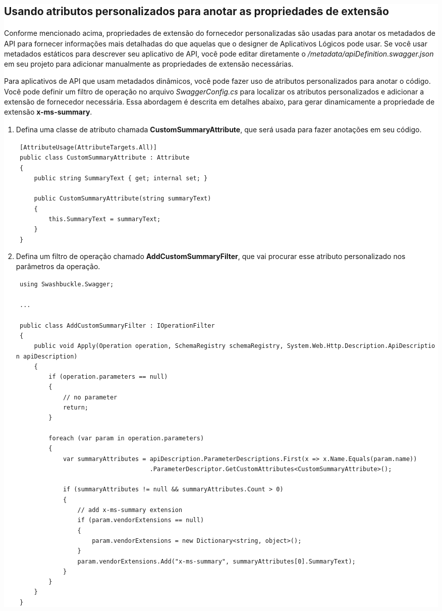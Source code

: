 
## Usando atributos personalizados para anotar as propriedades de extensão

Conforme mencionado acima, propriedades de extensão do fornecedor personalizadas são usadas para anotar os metadados de API para fornecer informações mais detalhadas do que aquelas que o designer de Aplicativos Lógicos pode usar. Se você usar metadados estáticos para descrever seu aplicativo de API, você pode editar diretamente o */metadata/apiDefinition.swagger.json* em seu projeto para adicionar manualmente as propriedades de extensão necessárias.

Para aplicativos de API que usam metadados dinâmicos, você pode fazer uso de atributos personalizados para anotar o código. Você pode definir um filtro de operação no arquivo *SwaggerConfig.cs* para localizar os atributos personalizados e adicionar a extensão de fornecedor necessária. Essa abordagem é descrita em detalhes abaixo, para gerar dinamicamente a propriedade de extensão **x-ms-summary**.

1. Defina uma classe de atributo chamada **CustomSummaryAttribute**, que será usada para fazer anotações em seu código.

	    [AttributeUsage(AttributeTargets.All)]
	    public class CustomSummaryAttribute : Attribute
	    {
	        public string SummaryText { get; internal set; }

	        public CustomSummaryAttribute(string summaryText)
	        {
	            this.SummaryText = summaryText;
	        }
	    }

2. Defina um filtro de operação chamado **AddCustomSummaryFilter**, que vai procurar esse atributo personalizado nos parâmetros da operação.


	    using Swashbuckle.Swagger;

		...

		public class AddCustomSummaryFilter : IOperationFilter
	    {
	        public void Apply(Operation operation, SchemaRegistry schemaRegistry, System.Web.Http.Description.ApiDescription apiDescription)
	        {
	            if (operation.parameters == null)
	            {
	                // no parameter
	                return;
	            }

	            foreach (var param in operation.parameters)
	            {
	                var summaryAttributes = apiDescription.ParameterDescriptions.First(x => x.Name.Equals(param.name))
	                                        .ParameterDescriptor.GetCustomAttributes<CustomSummaryAttribute>();

	                if (summaryAttributes != null && summaryAttributes.Count > 0)
	                {
	                    // add x-ms-summary extension
	                    if (param.vendorExtensions == null)
	                    {
	                        param.vendorExtensions = new Dictionary<string, object>();
	                    }
	                    param.vendorExtensions.Add("x-ms-summary", summaryAttributes[0].SummaryText);
	                }
	            }
	        }
	    }
